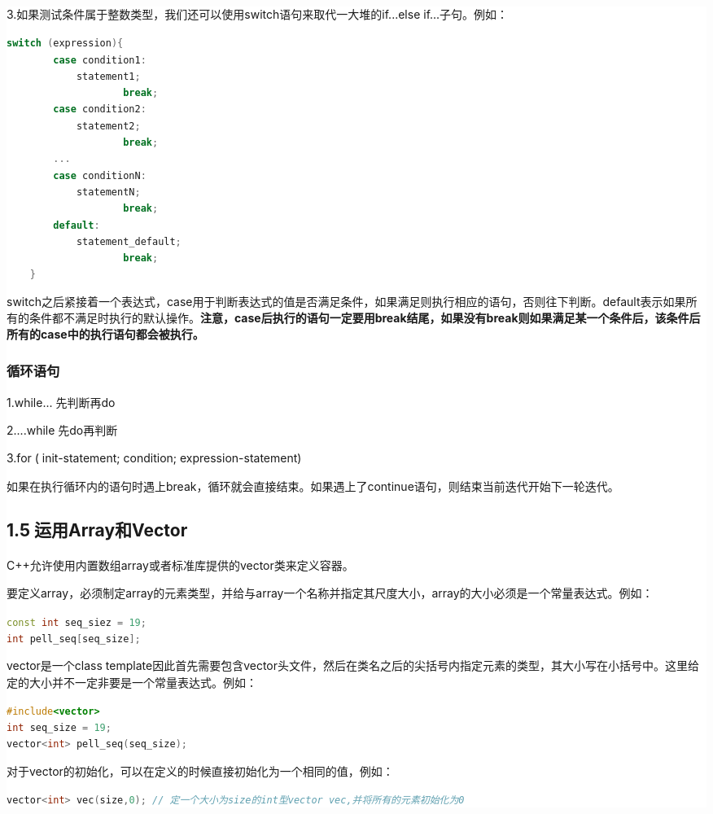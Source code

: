 3.如果测试条件属于整数类型，我们还可以使用switch语句来取代一大堆的if...else if...子句。例如：

```c++
switch (expression){
        case condition1:
            statement1;
    				break;
        case condition2:
            statement2;
    				break;
        ...
        case conditionN:
            statementN;
    				break;
        default:
            statement_default;
    				break;
    }
```

switch之后紧接着一个表达式，case用于判断表达式的值是否满足条件，如果满足则执行相应的语句，否则往下判断。default表示如果所有的条件都不满足时执行的默认操作。**注意，case后执行的语句一定要用break结尾，如果没有break则如果满足某一个条件后，该条件后所有的case中的执行语句都会被执行。**

### 循环语句

1.while... 先判断再do

2....while 先do再判断

3.for ( init-statement; condition; expression-statement)

如果在执行循环内的语句时遇上break，循环就会直接结束。如果遇上了continue语句，则结束当前迭代开始下一轮迭代。

## 1.5 运用Array和Vector

C++允许使用内置数组array或者标准库提供的vector类来定义容器。

要定义array，必须制定array的元素类型，并给与array一个名称并指定其尺度大小，array的大小必须是一个常量表达式。例如：

```C++
const int seq_siez = 19;
int pell_seq[seq_size];
```

vector是一个class template因此首先需要包含vector头文件，然后在类名之后的尖括号内指定元素的类型，其大小写在小括号中。这里给定的大小并不一定非要是一个常量表达式。例如：

```C++
#include<vector>
int seq_size = 19;
vector<int> pell_seq(seq_size);
```

对于vector的初始化，可以在定义的时候直接初始化为一个相同的值，例如：

```c++
vector<int> vec(size,0); // 定一个大小为size的int型vector vec,并将所有的元素初始化为0
```
